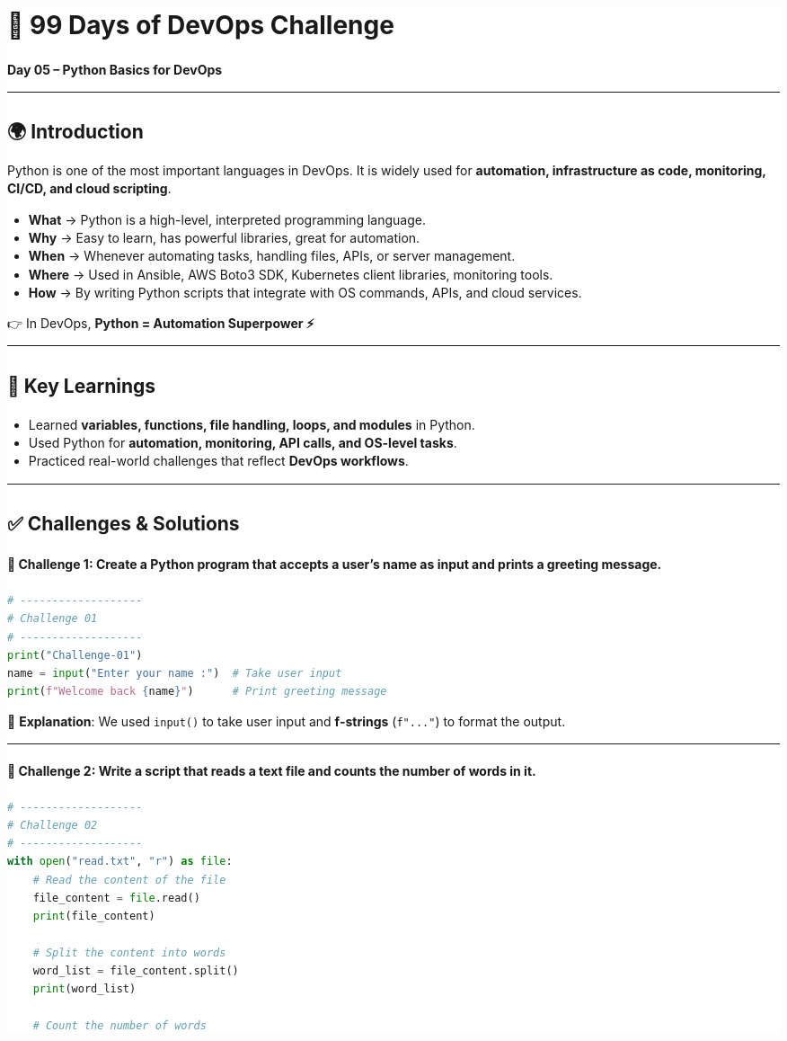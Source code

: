 
# 🚀 99 Days of DevOps Challenge  

**Day 05 – Python Basics for DevOps**  

---

## 🌍 Introduction  

Python is one of the most important languages in DevOps. It is widely used for **automation, infrastructure as code, monitoring, CI/CD, and cloud scripting**.  

* **What** → Python is a high-level, interpreted programming language.  
* **Why** → Easy to learn, has powerful libraries, great for automation.  
* **When** → Whenever automating tasks, handling files, APIs, or server management.  
* **Where** → Used in Ansible, AWS Boto3 SDK, Kubernetes client libraries, monitoring tools.  
* **How** → By writing Python scripts that integrate with OS commands, APIs, and cloud services.  

👉 In DevOps, **Python = Automation Superpower ⚡**  

---

## 📖 Key Learnings  

* Learned **variables, functions, file handling, loops, and modules** in Python.  
* Used Python for **automation, monitoring, API calls, and OS-level tasks**.  
* Practiced real-world challenges that reflect **DevOps workflows**.  

---

## ✅ Challenges & Solutions  

#### 🔹 Challenge 1: Create a Python program that accepts a user’s name as input and prints a greeting message.  

```python
# -------------------
# Challenge 01
# -------------------
print("Challenge-01")
name = input("Enter your name :")  # Take user input
print(f"Welcome back {name}")      # Print greeting message
````

📌 **Explanation**:
We used `input()` to take user input and **f-strings** (`f"..."`) to format the output.

---

#### 🔹 Challenge 2: Write a script that reads a text file and counts the number of words in it.

```python
# -------------------
# Challenge 02
# -------------------
with open("read.txt", "r") as file:
    # Read the content of the file
    file_content = file.read()
    print(file_content)
    
    # Split the content into words
    word_list = file_content.split()
    print(word_list)
    
    # Count the number of words
```